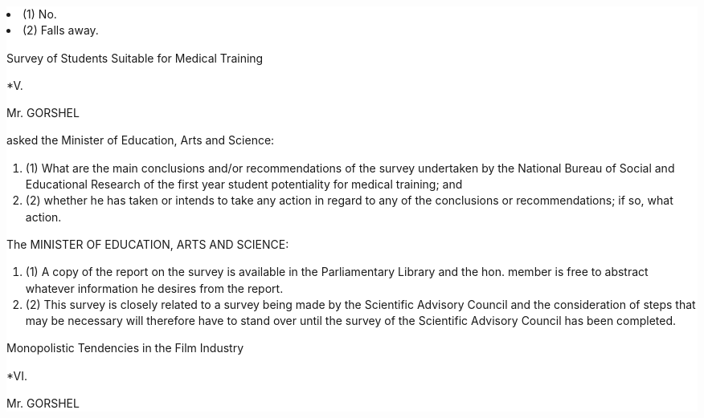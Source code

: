 <li>(1) No.</li>

<li>(2) Falls away.</li>

</ol>

</answer>

</oralStatements>

<oralStatements>

<heading>Survey of Students Suitable for Medical Training</heading>

<question by="#gorshel" to="#minister_of_education_arts_and_science">

<num>*V.</num>

<from>Mr. GORSHEL</from>

<p>asked the Minister of Education, Arts and Science:</p>

<ol>

<li>(1) What are the main conclusions and/or recommendations of the survey undertaken by the National Bureau of Social and Educational Research of the first year student potentiality for medical training; and</li>

<li>(2) whether he has taken or intends to take any action in regard to any of the conclusions or recommendations; if so, what action.</li>

</ol>

</question>

<answer by="#minister_of_education_arts_and_science" to="#gorshel">

<from>The MINISTER OF EDUCATION, ARTS AND SCIENCE:</from>

<ol>

<li>(1) A copy of the report on the survey is available in the Parliamentary Library and the hon. member is free to abstract whatever information he desires from the report.</li>

<li>(2) This survey is closely related to a survey being made by the Scientific Advisory Council and the consideration of steps that may be necessary will therefore have to stand over until the survey of the Scientific Advisory Council has been completed.</li>

</ol>

</answer>

</oralStatements>

<oralStatements>

<heading>Monopolistic Tendencies in the Film Industry</heading>

<question by="#gorshel" to="#minister_of_economic_affairs">

<num>*VI.</num>

<from>Mr. GORSHEL</from>
